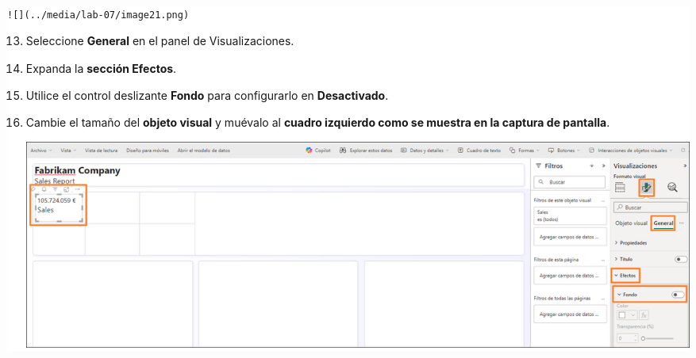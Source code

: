     ![](../media/lab-07/image21.png)

13. Seleccione **General** en el panel de Visualizaciones.

14. Expanda la **sección Efectos**.

15. Utilice el control deslizante **Fondo** para configurarlo en
    **Desactivado**.

16. Cambie el tamaño del **objeto visual** y muévalo al **cuadro
    izquierdo como se muestra en la captura de pantalla**.

    ![](../media/lab-07/image22.png)
